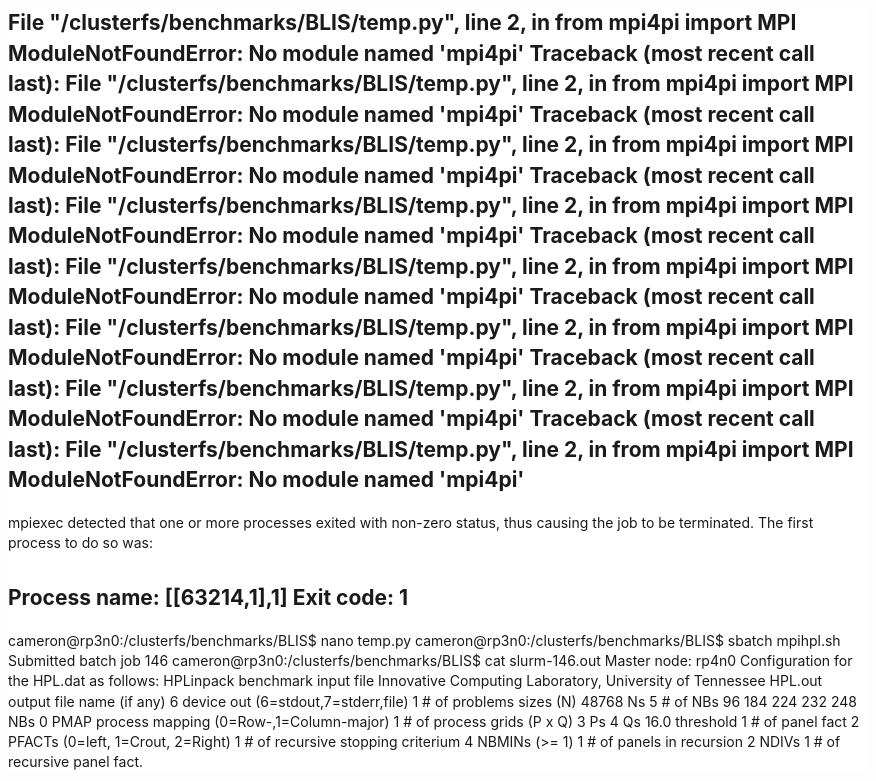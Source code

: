   File "/clusterfs/benchmarks/BLIS/temp.py", line 2, in <module>
    from mpi4pi import MPI
ModuleNotFoundError: No module named 'mpi4pi'
Traceback (most recent call last):
  File "/clusterfs/benchmarks/BLIS/temp.py", line 2, in <module>
    from mpi4pi import MPI
ModuleNotFoundError: No module named 'mpi4pi'
Traceback (most recent call last):
  File "/clusterfs/benchmarks/BLIS/temp.py", line 2, in <module>
    from mpi4pi import MPI
ModuleNotFoundError: No module named 'mpi4pi'
Traceback (most recent call last):
  File "/clusterfs/benchmarks/BLIS/temp.py", line 2, in <module>
    from mpi4pi import MPI
ModuleNotFoundError: No module named 'mpi4pi'
Traceback (most recent call last):
  File "/clusterfs/benchmarks/BLIS/temp.py", line 2, in <module>
    from mpi4pi import MPI
ModuleNotFoundError: No module named 'mpi4pi'
Traceback (most recent call last):
  File "/clusterfs/benchmarks/BLIS/temp.py", line 2, in <module>
    from mpi4pi import MPI
ModuleNotFoundError: No module named 'mpi4pi'
Traceback (most recent call last):
  File "/clusterfs/benchmarks/BLIS/temp.py", line 2, in <module>
    from mpi4pi import MPI
ModuleNotFoundError: No module named 'mpi4pi'
Traceback (most recent call last):
  File "/clusterfs/benchmarks/BLIS/temp.py", line 2, in <module>
    from mpi4pi import MPI
ModuleNotFoundError: No module named 'mpi4pi'
--------------------------------------------------------------------------
mpiexec detected that one or more processes exited with non-zero status, thus causing
the job to be terminated. The first process to do so was:

  Process name: [[63214,1],1]
  Exit code:    1
--------------------------------------------------------------------------
cameron@rp3n0:/clusterfs/benchmarks/BLIS$ nano temp.py 
cameron@rp3n0:/clusterfs/benchmarks/BLIS$ sbatch mpihpl.sh 
Submitted batch job 146
cameron@rp3n0:/clusterfs/benchmarks/BLIS$ cat slurm-146.out 
Master node: rp4n0
Configuration for the HPL.dat as follows:
HPLinpack benchmark input file
Innovative Computing Laboratory, University of Tennessee
HPL.out     output file name (if any)
6           device out (6=stdout,7=stderr,file)
1           # of problems sizes (N)
48768       Ns
5          # of NBs
96 184 224 232 248 NBs
0           PMAP process mapping (0=Row-,1=Column-major)
1           # of process grids (P x Q)
3           Ps
4           Qs
16.0        threshold
1           # of panel fact
2           PFACTs (0=left, 1=Crout, 2=Right)
1           # of recursive stopping criterium
4           NBMINs (>= 1)
1           # of panels in recursion
2           NDIVs
1           # of recursive panel fact.
